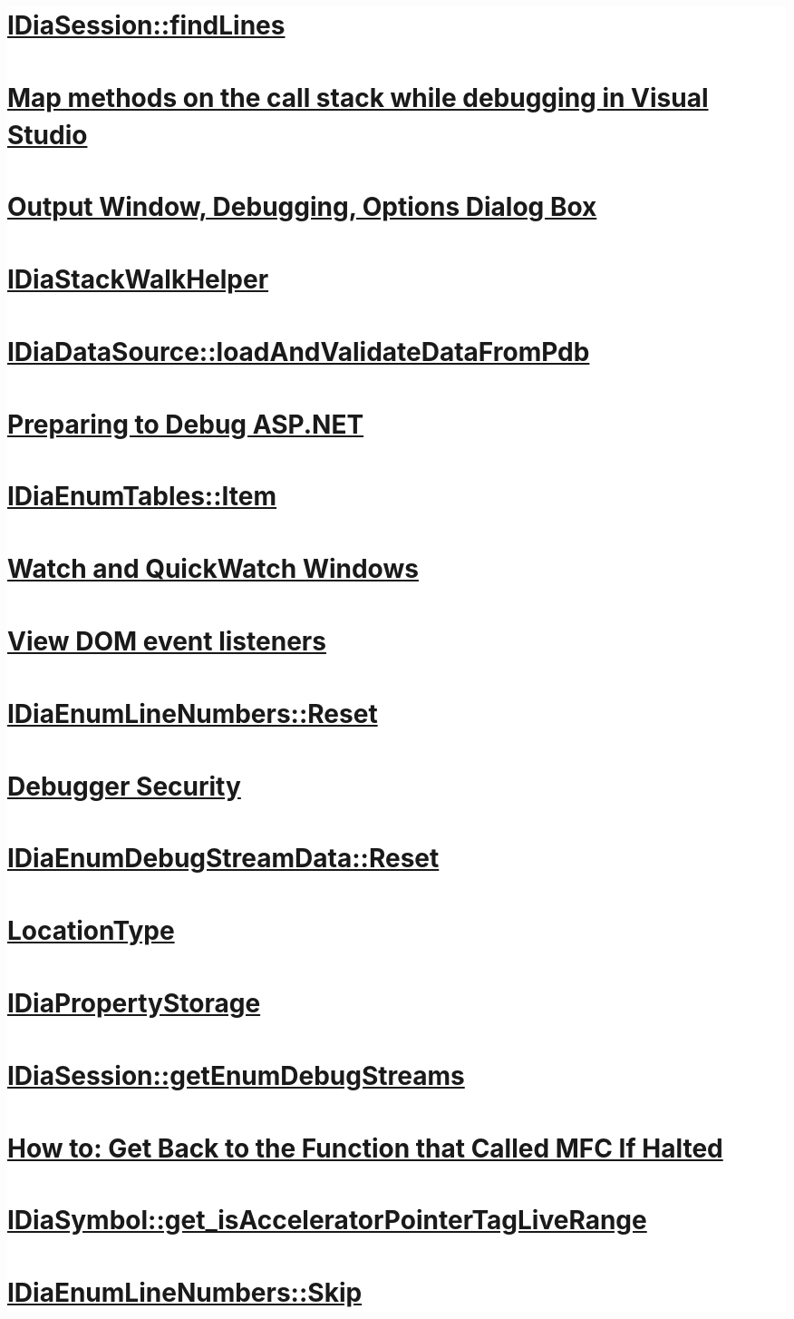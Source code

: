 # [IDiaSession::findLines](debugger/idiasession--findlines.md)
# [Map methods on the call stack while debugging in Visual Studio](debugger/map-methods-on-the-call-stack-while-debugging-in-visual-studio.md)
# [Output Window, Debugging, Options Dialog Box](debugger/output-window--debugging--options-dialog-box.md)
# [IDiaStackWalkHelper](debugger/idiastackwalkhelper.md)
# [IDiaDataSource::loadAndValidateDataFromPdb](debugger/idiadatasource--loadandvalidatedatafrompdb.md)
# [Preparing to Debug ASP.NET](debugger/preparing-to-debug-asp.net.md)
# [IDiaEnumTables::Item](debugger/idiaenumtables--item.md)
# [Watch and QuickWatch Windows](debugger/watch-and-quickwatch-windows.md)
# [View DOM event listeners](debugger/view-dom-event-listeners.md)
# [IDiaEnumLineNumbers::Reset](debugger/idiaenumlinenumbers--reset.md)
# [Debugger Security](debugger/debugger-security.md)
# [IDiaEnumDebugStreamData::Reset](debugger/idiaenumdebugstreamdata--reset.md)
# [LocationType](debugger/locationtype.md)
# [IDiaPropertyStorage](debugger/idiapropertystorage.md)
# [IDiaSession::getEnumDebugStreams](debugger/idiasession--getenumdebugstreams.md)
# [How to: Get Back to the Function that Called MFC If Halted](debugger/how-to--get-back-to-the-function-that-called-mfc-if-halted.md)
# [IDiaSymbol::get_isAcceleratorPointerTagLiveRange](debugger/idiasymbol--get_isacceleratorpointertagliverange.md)
# [IDiaEnumLineNumbers::Skip](debugger/idiaenumlinenumbers--skip.md)